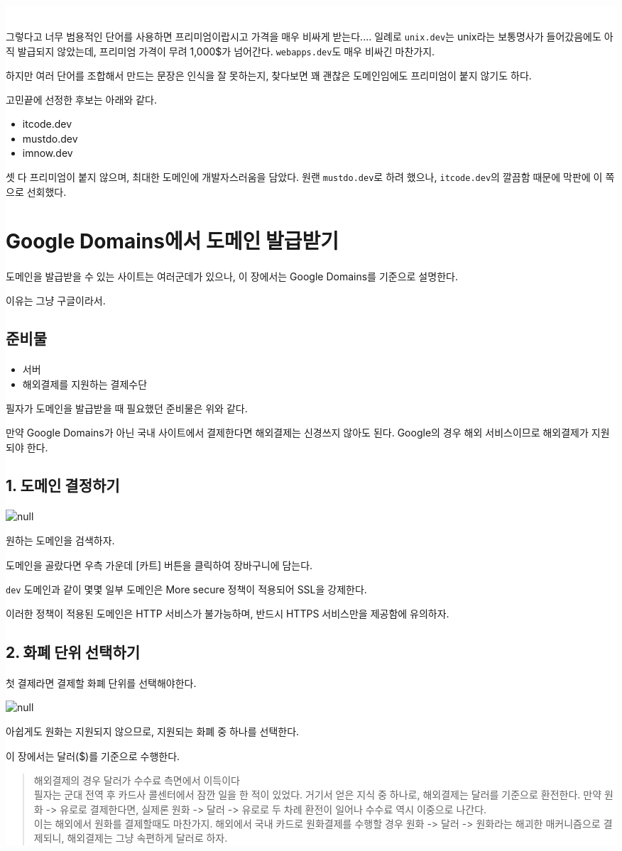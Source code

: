 <br />

그렇다고 너무 <span class="amber-600">범용적인 단어를 사용하면 프리미엄</span>이랍시고 가격을 매우 비싸게 받는다.... 일례로 `unix.dev`는 unix라는 보통명사가 들어갔음에도 아직 발급되지 않았는데, 프리미엄 가격이 무려 1,000$가 넘어간다. `webapps.dev`도 매우 비싸긴 마찬가지.

하지만 여러 단어를 조합해서 만드는 문장은 인식을 잘 못하는지, 찾다보면 꽤 괜찮은 도메인임에도 프리미엄이 붙지 않기도 하다.

고민끝에 선정한 후보는 아래와 같다.

* itcode.dev
* mustdo.dev
* imnow.dev

셋 다 프리미엄이 붙지 않으며, 최대한 도메인에 개발자스러움을 담았다. 원랜 `mustdo.dev`로 하려 했으나, `itcode.dev`의 깔끔함 때문에 막판에 이 쪽으로 선회했다.

# Google Domains에서 도메인 발급받기

도메인을 발급받을 수 있는 사이트는 여러군데가 있으나, 이 장에서는 Google Domains를 기준으로 설명한다.

이유는 그냥 구글이라서.

## 준비물

* 서버
* 해외결제를 지원하는 결제수단

필자가 도메인을 발급받을 때 필요했던 준비물은 위와 같다.

만약 Google Domains가 아닌 국내 사이트에서 결제한다면 해외결제는 신경쓰지 않아도 된다. Google의 경우 해외 서비스이므로 해외결제가 지원되야 한다.

## 1. 도메인 결정하기

![null](https://user-images.githubusercontent.com/50317129/132057934-b103e4ef-157d-46e1-b9aa-52a9b8f273c1.png)

원하는 도메인을 검색하자.

도메인을 골랐다면 우측 가운데 [카트] 버튼을 클릭하여 장바구니에 담는다.

`dev` 도메인과 같이 몇몇 일부 도메인은 <span class="red-400">More secure</span> 정책이 적용되어 SSL을 강제한다.

이러한 정책이 적용된 도메인은 <span class="red-600">HTTP 서비스가 불가능하며, 반드시 HTTPS 서비스만을 제공</span>함에 유의하자.

## 2. 화폐 단위 선택하기

첫 결제라면 결제할 화폐 단위를 선택해야한다.

![null](https://user-images.githubusercontent.com/50317129/132058739-2766fbd9-791c-4e19-971f-7520e46de5b2.png)

아쉽게도 원화는 지원되지 않으므로, 지원되는 화폐 중 하나를 선택한다.

이 장에서는 달러($)를 기준으로 수행한다.

> <span class="yellow-600">해외결제의 경우 달러가 수수료 측면에서 이득이다</span>  
> 필자는 군대 전역 후 카드사 콜센터에서 잠깐 일을 한 적이 있었다. 거기서 얻은 지식 중 하나로, <span class="orange-600">해외결제는 달러를 기준으로 환전</span>한다. 만약 원화 -> 유로로 결제한다면, 실제론 <span class="blue-600">원화 -> 달러 -> 유로</span>로 두 차례 환전이 일어나 수수료 역시 이중으로 나간다.  
> 이는 해외에서 원화를 결제할때도 마찬가지. 해외에서 국내 카드로 원화결제를 수행할 경우 <span class="blue-600">원화 -> 달러 -> 원화</span>라는 해괴한 매커니즘으로 결제되니, 해외결제는 그냥 속편하게 달러로 하자.
